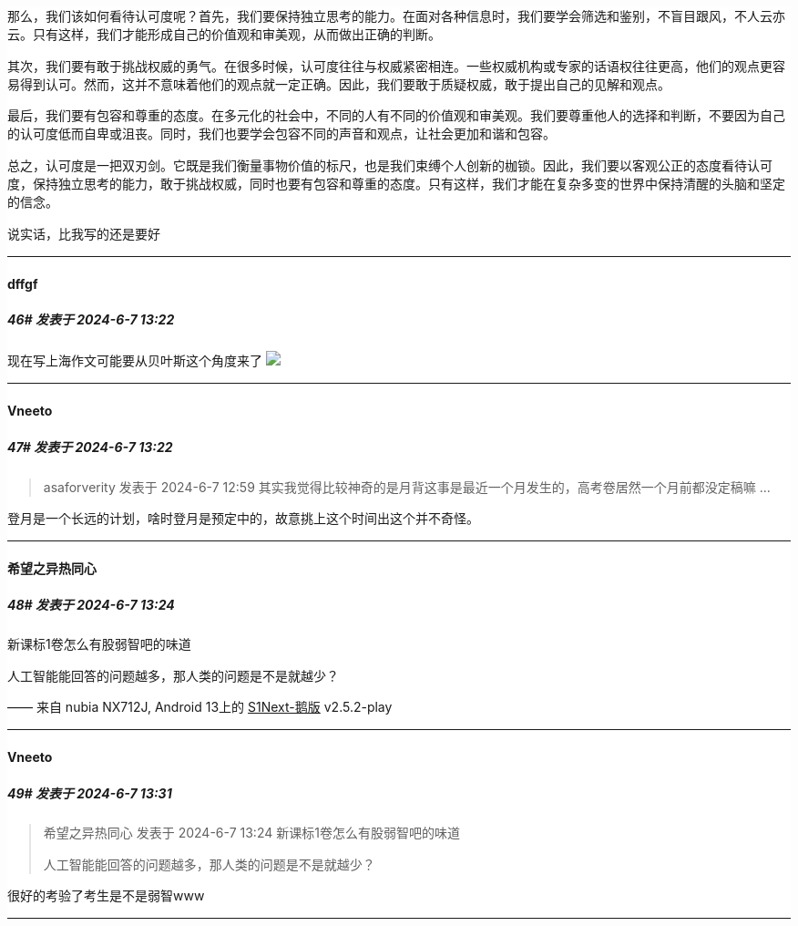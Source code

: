 那么，我们该如何看待认可度呢？首先，我们要保持独立思考的能力。在面对各种信息时，我们要学会筛选和鉴别，不盲目跟风，不人云亦云。只有这样，我们才能形成自己的价值观和审美观，从而做出正确的判断。

其次，我们要有敢于挑战权威的勇气。在很多时候，认可度往往与权威紧密相连。一些权威机构或专家的话语权往往更高，他们的观点更容易得到认可。然而，这并不意味着他们的观点就一定正确。因此，我们要敢于质疑权威，敢于提出自己的见解和观点。

最后，我们要有包容和尊重的态度。在多元化的社会中，不同的人有不同的价值观和审美观。我们要尊重他人的选择和判断，不要因为自己的认可度低而自卑或沮丧。同时，我们也要学会包容不同的声音和观点，让社会更加和谐和包容。

总之，认可度是一把双刃剑。它既是我们衡量事物价值的标尺，也是我们束缚个人创新的枷锁。因此，我们要以客观公正的态度看待认可度，保持独立思考的能力，敢于挑战权威，同时也要有包容和尊重的态度。只有这样，我们才能在复杂多变的世界中保持清醒的头脑和坚定的信念。

说实话，比我写的还是要好


*****

####  dffgf  
##### 46#       发表于 2024-6-7 13:22

现在写上海作文可能要从贝叶斯这个角度来了 <img src="https://static.saraba1st.com/image/smiley/face2017/067.png" referrerpolicy="no-referrer">

*****

####  Vneeto  
##### 47#       发表于 2024-6-7 13:22

<blockquote>asaforverity 发表于 2024-6-7 12:59
其实我觉得比较神奇的是月背这事是最近一个月发生的，高考卷居然一个月前都没定稿嘛 ...</blockquote>
登月是一个长远的计划，啥时登月是预定中的，故意挑上这个时间出这个并不奇怪。


*****

####  希望之异热同心  
##### 48#       发表于 2024-6-7 13:24

新课标1卷怎么有股弱智吧的味道

人工智能能回答的问题越多，那人类的问题是不是就越少？

—— 来自 nubia NX712J, Android 13上的 [S1Next-鹅版](https://github.com/ykrank/S1-Next/releases) v2.5.2-play


*****

####  Vneeto  
##### 49#       发表于 2024-6-7 13:31

<blockquote>希望之异热同心 发表于 2024-6-7 13:24
新课标1卷怎么有股弱智吧的味道

人工智能能回答的问题越多，那人类的问题是不是就越少？</blockquote>
很好的考验了考生是不是弱智www


*****
